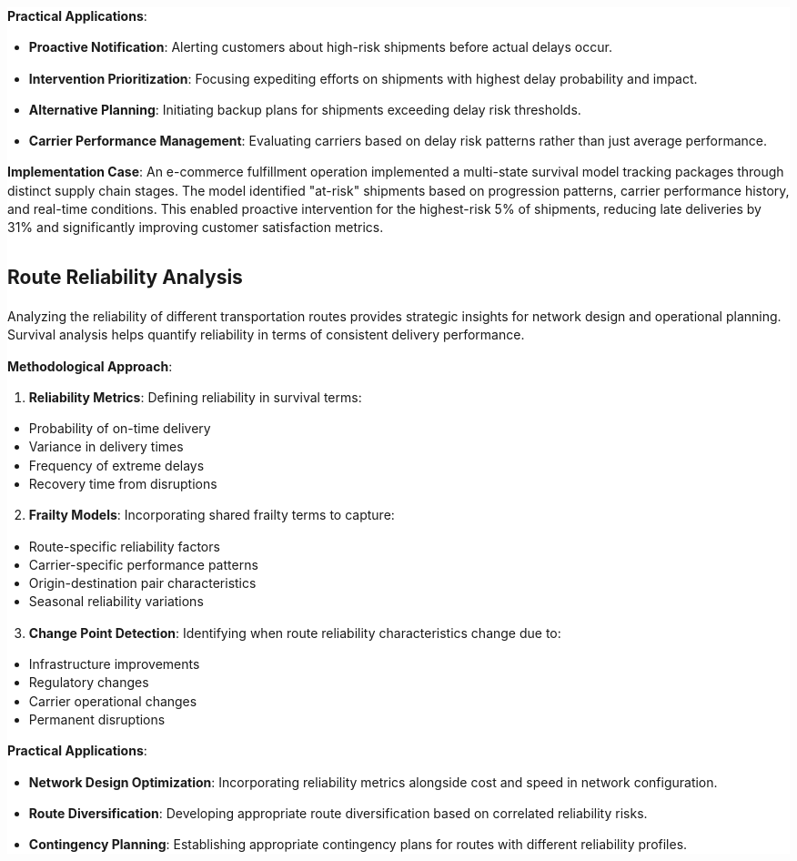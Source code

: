 **Practical Applications**:

- **Proactive Notification**: Alerting customers about high-risk shipments before actual delays occur.

- **Intervention Prioritization**: Focusing expediting efforts on shipments with highest delay probability and impact.

- **Alternative Planning**: Initiating backup plans for shipments exceeding delay risk thresholds.

- **Carrier Performance Management**: Evaluating carriers based on delay risk patterns rather than just average performance.

**Implementation Case**: An e-commerce fulfillment operation implemented a multi-state survival model tracking packages through distinct supply chain stages. The model identified "at-risk" shipments based on progression patterns, carrier performance history, and real-time conditions. This enabled proactive intervention for the highest-risk 5% of shipments, reducing late deliveries by 31% and significantly improving customer satisfaction metrics.

## Route Reliability Analysis

Analyzing the reliability of different transportation routes provides strategic insights for network design and operational planning. Survival analysis helps quantify reliability in terms of consistent delivery performance.

**Methodological Approach**:

1. **Reliability Metrics**: Defining reliability in survival terms:

  - Probability of on-time delivery
  - Variance in delivery times
  - Frequency of extreme delays
  - Recovery time from disruptions

2. **Frailty Models**: Incorporating shared frailty terms to capture:

  - Route-specific reliability factors
  - Carrier-specific performance patterns
  - Origin-destination pair characteristics
  - Seasonal reliability variations

3. **Change Point Detection**: Identifying when route reliability characteristics change due to:

  - Infrastructure improvements
  - Regulatory changes
  - Carrier operational changes
  - Permanent disruptions

**Practical Applications**:

- **Network Design Optimization**: Incorporating reliability metrics alongside cost and speed in network configuration.

- **Route Diversification**: Developing appropriate route diversification based on correlated reliability risks.

- **Contingency Planning**: Establishing appropriate contingency plans for routes with different reliability profiles.
